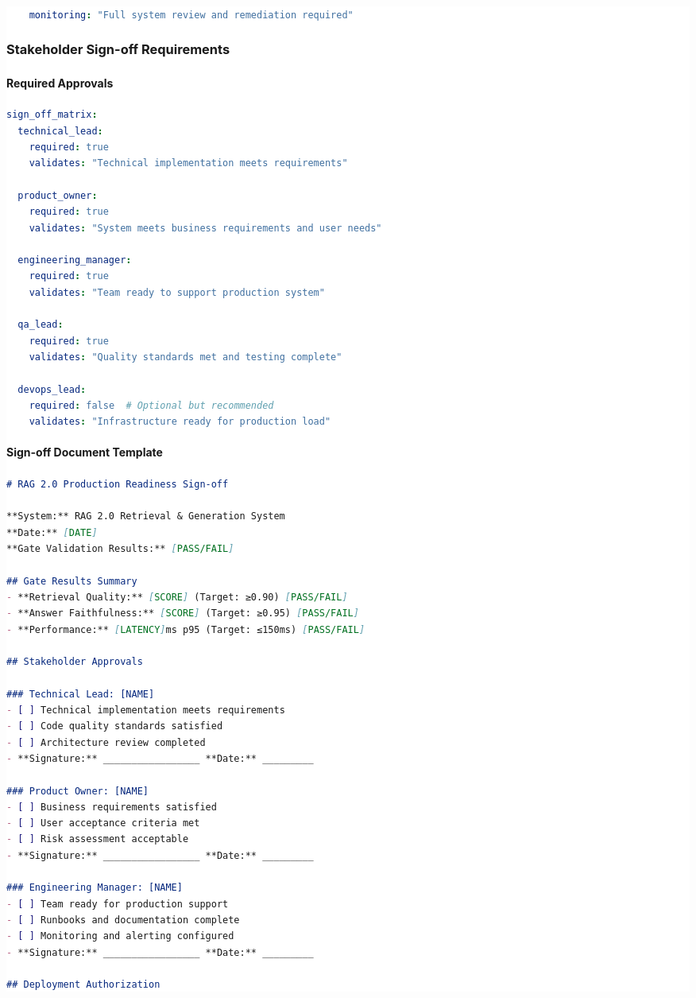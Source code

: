 ```yaml
    monitoring: "Full system review and remediation required"
```

### Stakeholder Sign-off Requirements

#### Required Approvals
```yaml
sign_off_matrix:
  technical_lead:
    required: true
    validates: "Technical implementation meets requirements"
    
  product_owner:
    required: true  
    validates: "System meets business requirements and user needs"
    
  engineering_manager:
    required: true
    validates: "Team ready to support production system"
    
  qa_lead:
    required: true
    validates: "Quality standards met and testing complete"
    
  devops_lead:
    required: false  # Optional but recommended
    validates: "Infrastructure ready for production load"
```

#### Sign-off Document Template
```markdown
# RAG 2.0 Production Readiness Sign-off

**System:** RAG 2.0 Retrieval & Generation System  
**Date:** [DATE]  
**Gate Validation Results:** [PASS/FAIL]

## Gate Results Summary
- **Retrieval Quality:** [SCORE] (Target: ≥0.90) [PASS/FAIL]
- **Answer Faithfulness:** [SCORE] (Target: ≥0.95) [PASS/FAIL]  
- **Performance:** [LATENCY]ms p95 (Target: ≤150ms) [PASS/FAIL]

## Stakeholder Approvals

### Technical Lead: [NAME]
- [ ] Technical implementation meets requirements
- [ ] Code quality standards satisfied
- [ ] Architecture review completed
- **Signature:** _________________ **Date:** _________

### Product Owner: [NAME]  
- [ ] Business requirements satisfied
- [ ] User acceptance criteria met
- [ ] Risk assessment acceptable
- **Signature:** _________________ **Date:** _________

### Engineering Manager: [NAME]
- [ ] Team ready for production support
- [ ] Runbooks and documentation complete
- [ ] Monitoring and alerting configured
- **Signature:** _________________ **Date:** _________

## Deployment Authorization
```